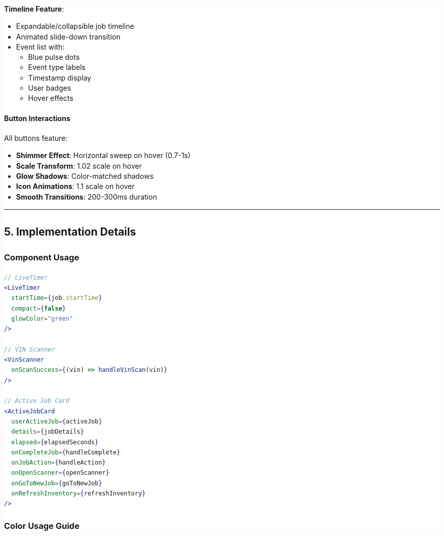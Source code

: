 **Timeline Feature**:
- Expandable/collapsible job timeline
- Animated slide-down transition
- Event list with:
  - Blue pulse dots
  - Event type labels
  - Timestamp display
  - User badges
  - Hover effects

#### Button Interactions

All buttons feature:
- **Shimmer Effect**: Horizontal sweep on hover (0.7-1s)
- **Scale Transform**: 1.02 scale on hover
- **Glow Shadows**: Color-matched shadows
- **Icon Animations**: 1.1 scale on hover
- **Smooth Transitions**: 200-300ms duration

---

## 5. Implementation Details

### Component Usage

```jsx
// LiveTimer
<LiveTimer
  startTime={job.startTime}
  compact={false}
  glowColor="green"
/>

// VIN Scanner
<VinScanner
  onScanSuccess={(vin) => handleVinScan(vin)}
/>

// Active Job Card
<ActiveJobCard
  userActiveJob={activeJob}
  details={jobDetails}
  elapsed={elapsedSeconds}
  onCompleteJob={handleComplete}
  onJobAction={handleAction}
  onOpenScanner={openScanner}
  onGoToNewJob={goToNewJob}
  onRefreshInventory={refreshInventory}
/>
```

### Color Usage Guide
